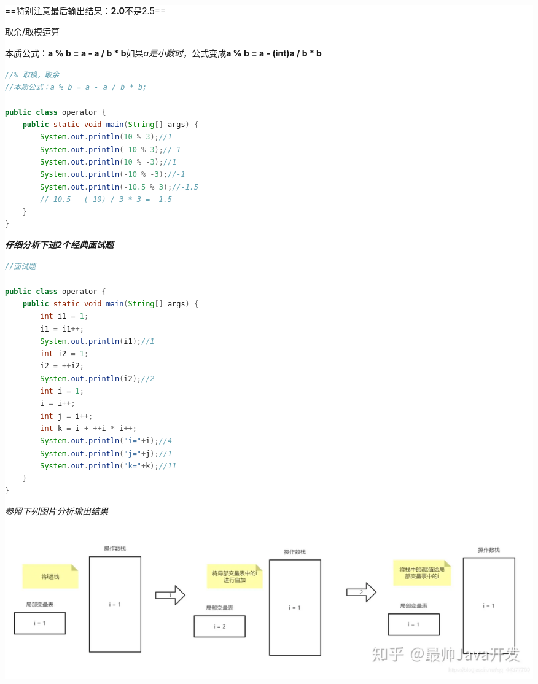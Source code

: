 ==特别注意最后输出结果：**2.0**不是2.5==

取余/取模运算

本质公式：**a % b = a - a / b * b**如果*a是小数时*，公式变成**a % b = a - (int)a / b * b**

```java
//% 取模，取余
//本质公式：a % b = a - a / b * b;

public class operator {
	public static void main(String[] args) {
		System.out.println(10 % 3);//1
		System.out.println(-10 % 3);//-1
		System.out.println(10 % -3);//1
		System.out.println(-10 % -3);//-1
        System.out.println(-10.5 % 3);//-1.5
        //-10.5 - (-10) / 3 * 3 = -1.5
	}
}
```

***仔细分析下述2个经典面试题***

```java
//面试题

public class operator {
	public static void main(String[] args) {
		int i1 = 1;
		i1 = i1++;
		System.out.println(i1);//1
		int i2 = 1;
		i2 = ++i2;
		System.out.println(i2);//2
		int i = 1;
        i = i++;
        int j = i++;
        int k = i + ++i * i++;
        System.out.println("i="+i);//4
        System.out.println("j="+j);//1
        System.out.println("k="+k);//11
	}
}
```

*参照下列图片分析输出结果*

![operator00](.\images\operator00.jpg)
